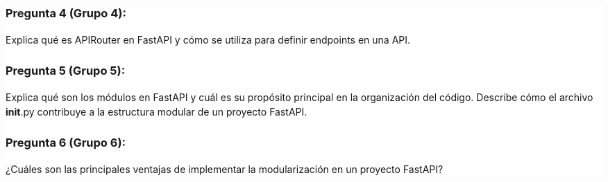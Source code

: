 ### Pregunta 4 (Grupo 4): 

Explica qué es APIRouter en FastAPI y cómo se utiliza para definir endpoints en una API.

### Pregunta 5 (Grupo 5): 

Explica qué son los módulos en FastAPI y cuál es su propósito principal en la organización del código. Describe cómo el archivo __init__.py contribuye a la estructura modular de un proyecto FastAPI.

### Pregunta 6 (Grupo 6): 
¿Cuáles son las principales ventajas de implementar la modularización en un proyecto FastAPI?


